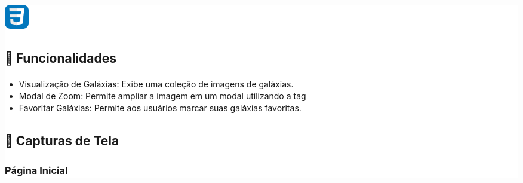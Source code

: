   <img width="40" src="./public/iconsTec/CSS.svg">
</div>

## :hammer: Funcionalidades

- Visualização de Galáxias: Exibe uma coleção de imagens de galáxias.
- Modal de Zoom: Permite ampliar a imagem em um modal utilizando a tag <dialog> do JavaScript.
- Favoritar Galáxias: Permite aos usuários marcar suas galáxias favoritas.

## :camera_flash: Capturas de Tela

### Página Inicial
